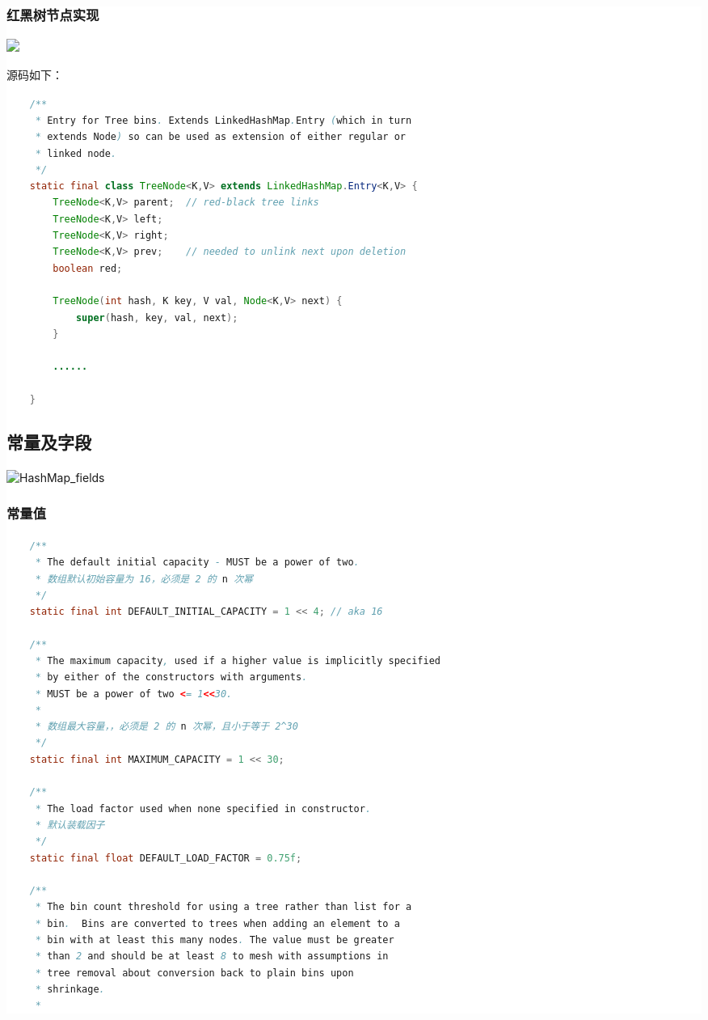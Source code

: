 ### 红黑树节点实现

![](/img/java/collection/map/LinkedHashMap_Entry_sorted.png)

源码如下：

```java
    /**
     * Entry for Tree bins. Extends LinkedHashMap.Entry (which in turn
     * extends Node) so can be used as extension of either regular or
     * linked node.
     */
    static final class TreeNode<K,V> extends LinkedHashMap.Entry<K,V> {
        TreeNode<K,V> parent;  // red-black tree links
        TreeNode<K,V> left;
        TreeNode<K,V> right;
        TreeNode<K,V> prev;    // needed to unlink next upon deletion
        boolean red;

        TreeNode(int hash, K key, V val, Node<K,V> next) {
            super(hash, key, val, next);
        }

        ......

    }
```

## 常量及字段

![HashMap_fields](/img/java/collection/map/HashMap_fields.png)

### 常量值

```java
    /**
     * The default initial capacity - MUST be a power of two.
     * 数组默认初始容量为 16，必须是 2 的 n 次幂
     */
    static final int DEFAULT_INITIAL_CAPACITY = 1 << 4; // aka 16

    /**
     * The maximum capacity, used if a higher value is implicitly specified
     * by either of the constructors with arguments.
     * MUST be a power of two <= 1<<30.
     *
     * 数组最大容量，，必须是 2 的 n 次幂，且小于等于 2^30
     */
    static final int MAXIMUM_CAPACITY = 1 << 30;

    /**
     * The load factor used when none specified in constructor.
     * 默认装载因子
     */
    static final float DEFAULT_LOAD_FACTOR = 0.75f;

    /**
     * The bin count threshold for using a tree rather than list for a
     * bin.  Bins are converted to trees when adding an element to a
     * bin with at least this many nodes. The value must be greater
     * than 2 and should be at least 8 to mesh with assumptions in
     * tree removal about conversion back to plain bins upon
     * shrinkage.
     *
```